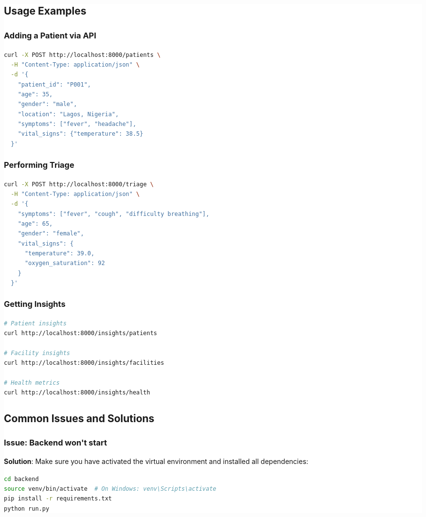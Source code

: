## Usage Examples

### Adding a Patient via API

```bash
curl -X POST http://localhost:8000/patients \
  -H "Content-Type: application/json" \
  -d '{
    "patient_id": "P001",
    "age": 35,
    "gender": "male",
    "location": "Lagos, Nigeria",
    "symptoms": ["fever", "headache"],
    "vital_signs": {"temperature": 38.5}
  }'
```

### Performing Triage

```bash
curl -X POST http://localhost:8000/triage \
  -H "Content-Type: application/json" \
  -d '{
    "symptoms": ["fever", "cough", "difficulty breathing"],
    "age": 65,
    "gender": "female",
    "vital_signs": {
      "temperature": 39.0,
      "oxygen_saturation": 92
    }
  }'
```

### Getting Insights

```bash
# Patient insights
curl http://localhost:8000/insights/patients

# Facility insights
curl http://localhost:8000/insights/facilities

# Health metrics
curl http://localhost:8000/insights/health
```

## Common Issues and Solutions

### Issue: Backend won't start

**Solution**: Make sure you have activated the virtual environment and installed all dependencies:
```bash
cd backend
source venv/bin/activate  # On Windows: venv\Scripts\activate
pip install -r requirements.txt
python run.py
```
